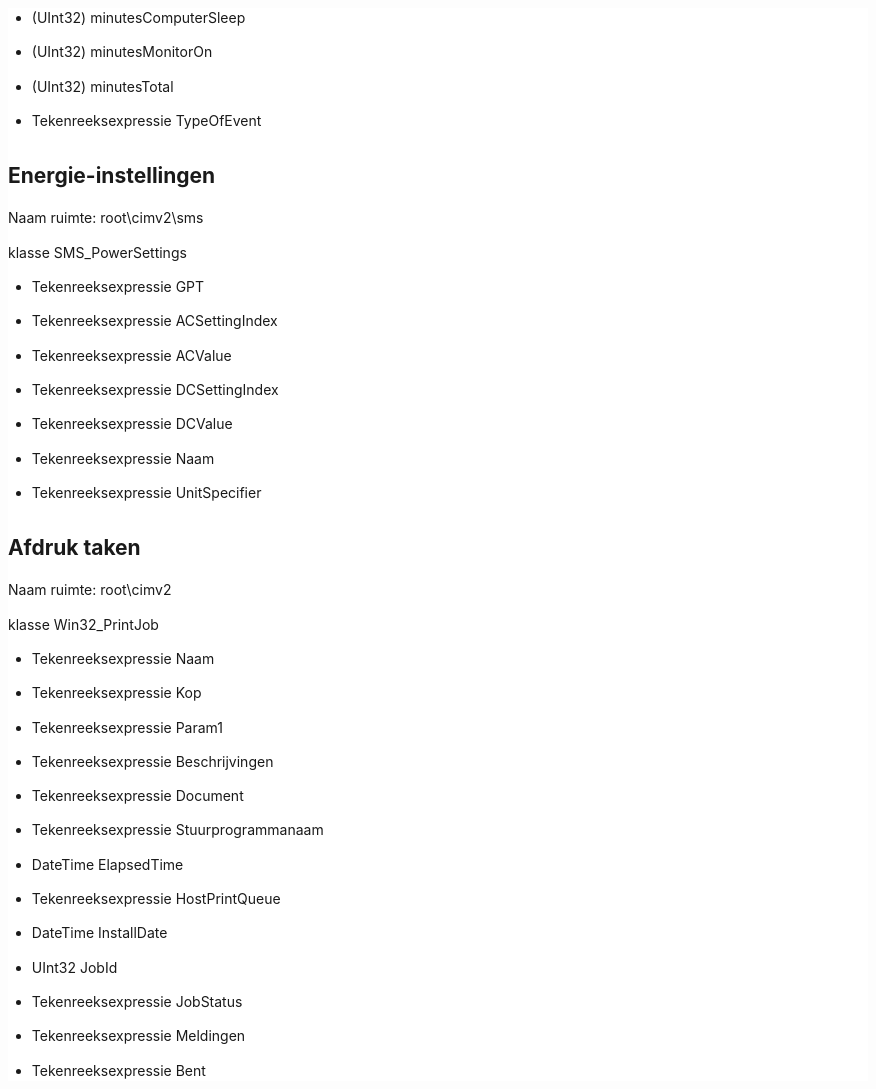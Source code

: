 - (UInt32) minutesComputerSleep

- (UInt32) minutesMonitorOn

- (UInt32) minutesTotal

- Tekenreeksexpressie TypeOfEvent



## <a name="power-settings"></a>Energie-instellingen

Naam ruimte: root\cimv2\sms

klasse SMS_PowerSettings


- Tekenreeksexpressie GPT

- Tekenreeksexpressie ACSettingIndex

- Tekenreeksexpressie ACValue

- Tekenreeksexpressie DCSettingIndex

- Tekenreeksexpressie DCValue

- Tekenreeksexpressie Naam

- Tekenreeksexpressie UnitSpecifier



## <a name="print-jobs"></a>Afdruk taken

Naam ruimte: root\cimv2

klasse Win32_PrintJob


- Tekenreeksexpressie Naam

- Tekenreeksexpressie Kop

- Tekenreeksexpressie Param1

- Tekenreeksexpressie Beschrijvingen

- Tekenreeksexpressie Document

- Tekenreeksexpressie Stuurprogrammanaam

- DateTime ElapsedTime

- Tekenreeksexpressie HostPrintQueue

- DateTime InstallDate

- UInt32 JobId

- Tekenreeksexpressie JobStatus

- Tekenreeksexpressie Meldingen

- Tekenreeksexpressie Bent
